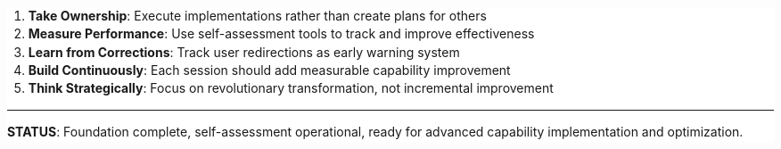 1. **Take Ownership**: Execute implementations rather than create plans for others
2. **Measure Performance**: Use self-assessment tools to track and improve effectiveness
3. **Learn from Corrections**: Track user redirections as early warning system
4. **Build Continuously**: Each session should add measurable capability improvement
5. **Think Strategically**: Focus on revolutionary transformation, not incremental improvement

---

**STATUS**: Foundation complete, self-assessment operational, ready for advanced capability implementation and optimization.